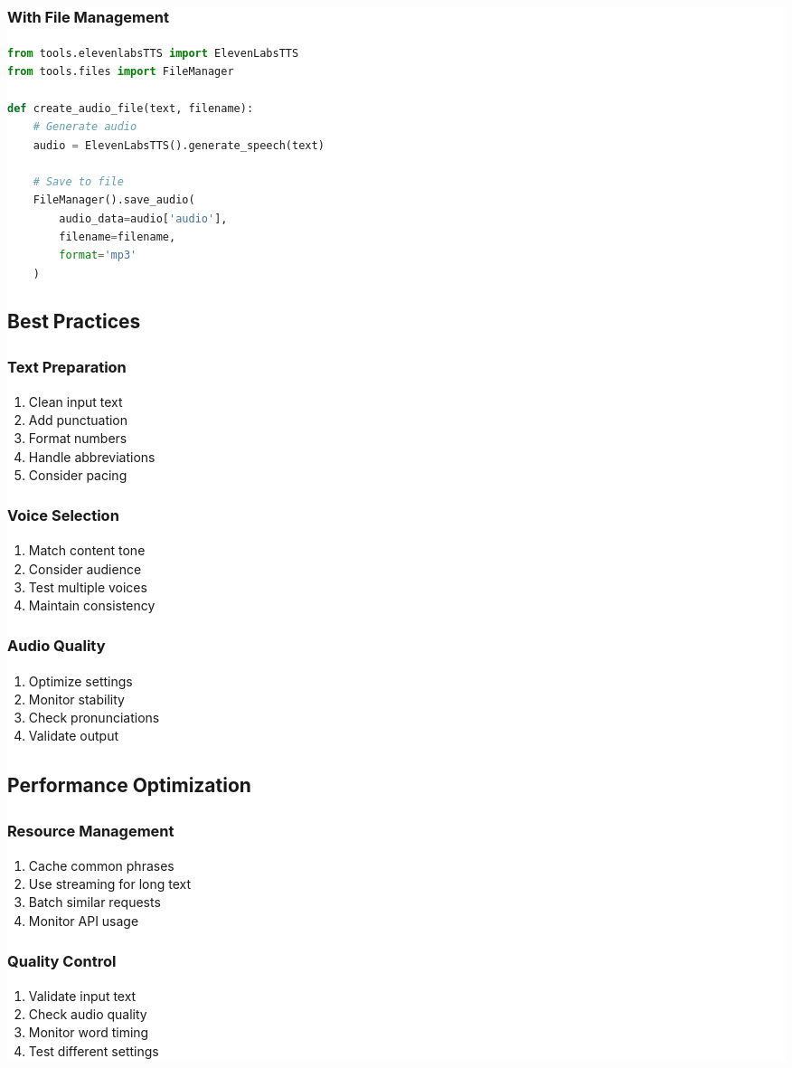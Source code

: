 ### With File Management
```python
from tools.elevenlabsTTS import ElevenLabsTTS
from tools.files import FileManager

def create_audio_file(text, filename):
    # Generate audio
    audio = ElevenLabsTTS().generate_speech(text)
    
    # Save to file
    FileManager().save_audio(
        audio_data=audio['audio'],
        filename=filename,
        format='mp3'
    )
```

## Best Practices

### Text Preparation
1. Clean input text
2. Add punctuation
3. Format numbers
4. Handle abbreviations
5. Consider pacing

### Voice Selection
1. Match content tone
2. Consider audience
3. Test multiple voices
4. Maintain consistency

### Audio Quality
1. Optimize settings
2. Monitor stability
3. Check pronunciations
4. Validate output

## Performance Optimization

### Resource Management
1. Cache common phrases
2. Use streaming for long text
3. Batch similar requests
4. Monitor API usage

### Quality Control
1. Validate input text
2. Check audio quality
3. Monitor word timing
4. Test different settings
